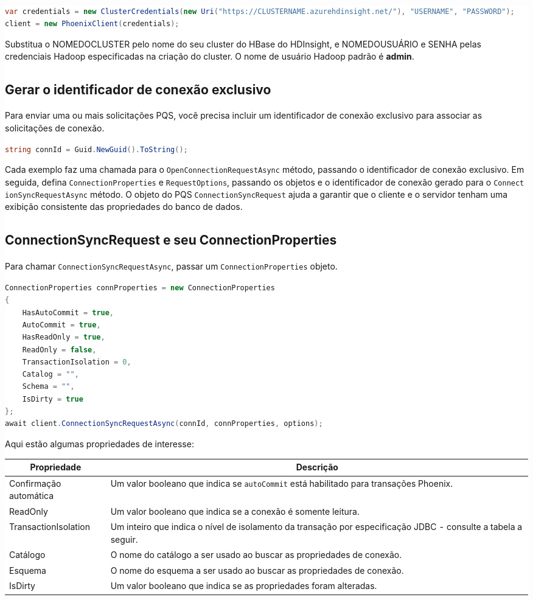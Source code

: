 ```csharp
var credentials = new ClusterCredentials(new Uri("https://CLUSTERNAME.azurehdinsight.net/"), "USERNAME", "PASSWORD");
client = new PhoenixClient(credentials);
```

Substitua o NOMEDOCLUSTER pelo nome do seu cluster do HBase do HDInsight, e NOMEDOUSUÁRIO e SENHA pelas credenciais Hadoop especificadas na criação do cluster. O nome de usuário Hadoop padrão é **admin**.

## <a name="generate-unique-connection-identifier"></a>Gerar o identificador de conexão exclusivo

Para enviar uma ou mais solicitações PQS, você precisa incluir um identificador de conexão exclusivo para associar as solicitações de conexão.

```csharp
string connId = Guid.NewGuid().ToString();
```

Cada exemplo faz uma chamada para o `OpenConnectionRequestAsync` método, passando o identificador de conexão exclusivo. Em seguida, defina `ConnectionProperties` e `RequestOptions`, passando os objetos e o identificador de conexão gerado para o `ConnectionSyncRequestAsync` método. O objeto do PQS `ConnectionSyncRequest` ajuda a garantir que o cliente e o servidor tenham uma exibição consistente das propriedades do banco de dados.

## <a name="connectionsyncrequest-and-its-connectionproperties"></a>ConnectionSyncRequest e seu ConnectionProperties

Para chamar `ConnectionSyncRequestAsync`, passar um `ConnectionProperties` objeto.

```csharp
ConnectionProperties connProperties = new ConnectionProperties
{
    HasAutoCommit = true,
    AutoCommit = true,
    HasReadOnly = true,
    ReadOnly = false,
    TransactionIsolation = 0,
    Catalog = "",
    Schema = "",
    IsDirty = true
};
await client.ConnectionSyncRequestAsync(connId, connProperties, options);
```

Aqui estão algumas propriedades de interesse:

| Propriedade | Descrição |
| -- | -- |
| Confirmação automática | Um valor booleano que indica se `autoCommit` está habilitado para transações Phoenix. |
| ReadOnly | Um valor booleano que indica se a conexão é somente leitura. |
| TransactionIsolation | Um inteiro que indica o nível de isolamento da transação por especificação JDBC - consulte a tabela a seguir.|
| Catálogo | O nome do catálogo a ser usado ao buscar as propriedades de conexão. |
| Esquema | O nome do esquema a ser usado ao buscar as propriedades de conexão. |
| IsDirty | Um valor booleano que indica se as propriedades foram alteradas. |
